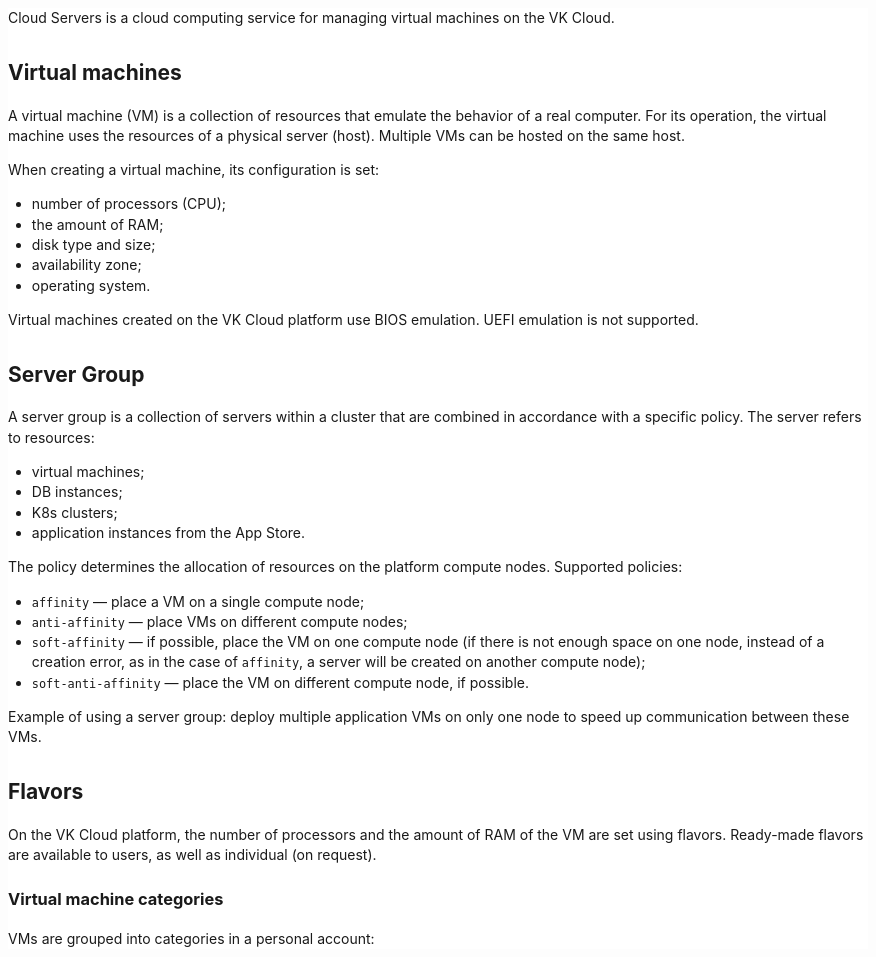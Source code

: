 Cloud Servers is a cloud computing service for managing virtual machines on the VK Cloud.

## Virtual machines

A virtual machine (VM) is a collection of resources that emulate the behavior of a real computer. For its operation, the virtual machine uses the resources of a physical server (host). Multiple VMs can be hosted on the same host.

When creating a virtual machine, its configuration is set:

- number of processors (CPU);
- the amount of RAM;
- disk type and size;
- availability zone;
- operating system.

<info>

Virtual machines created on the VK Cloud platform use BIOS emulation. UEFI emulation is not supported.

</info>

## Server Group

A server group is a collection of servers within a cluster that are combined in accordance with a specific policy. The server refers to resources:

- virtual machines;
- DB instances;
- K8s clusters;
- application instances from the App Store.

The policy determines the allocation of resources on the platform compute nodes. Supported policies:

- `affinity` — place a VM on a single compute node;
- `anti-affinity` — place VMs on different compute nodes;
- `soft-affinity` — if possible, place the VM on one compute node (if there is not enough space on one node, instead of a creation error, as in the case of `affinity`, a server will be created on another compute node);
- `soft-anti-affinity` — place the VM on different compute node, if possible.

Example of using a server group: deploy multiple application VMs on only one node to speed up communication between these VMs.

## Flavors

On the VK Cloud platform, the number of processors and the amount of RAM of the VM are set using flavors. Ready-made flavors are available to users, as well as individual (on request).

### Virtual machine categories

VMs are grouped into categories in a personal account:
